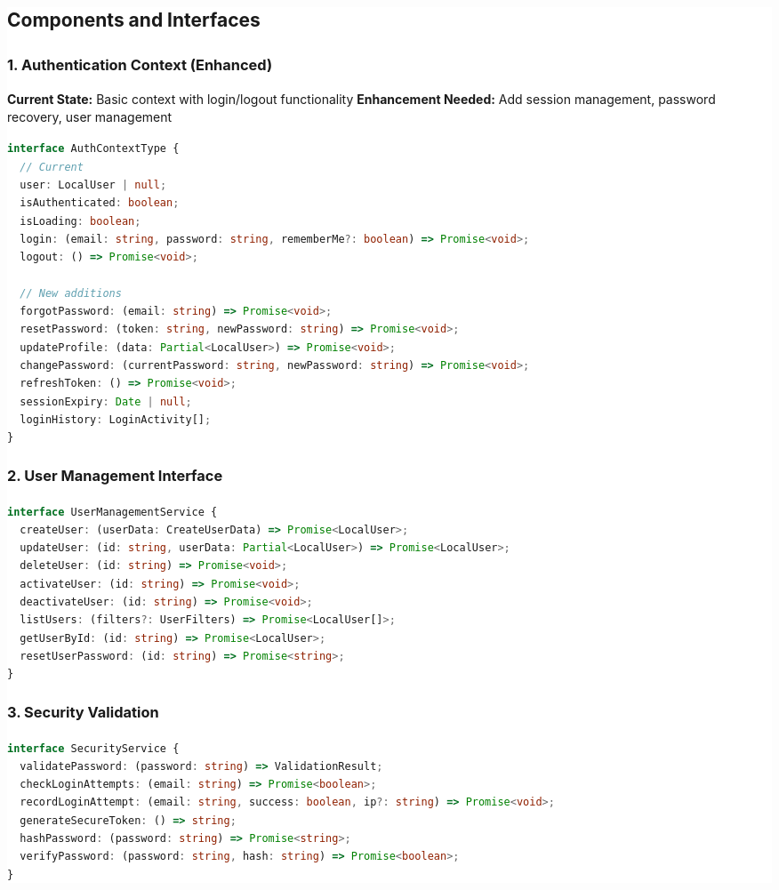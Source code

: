 ## Components and Interfaces

### 1. Authentication Context (Enhanced)

**Current State:** Basic context with login/logout functionality
**Enhancement Needed:** Add session management, password recovery, user management

```typescript
interface AuthContextType {
  // Current
  user: LocalUser | null;
  isAuthenticated: boolean;
  isLoading: boolean;
  login: (email: string, password: string, rememberMe?: boolean) => Promise<void>;
  logout: () => Promise<void>;
  
  // New additions
  forgotPassword: (email: string) => Promise<void>;
  resetPassword: (token: string, newPassword: string) => Promise<void>;
  updateProfile: (data: Partial<LocalUser>) => Promise<void>;
  changePassword: (currentPassword: string, newPassword: string) => Promise<void>;
  refreshToken: () => Promise<void>;
  sessionExpiry: Date | null;
  loginHistory: LoginActivity[];
}
```

### 2. User Management Interface

```typescript
interface UserManagementService {
  createUser: (userData: CreateUserData) => Promise<LocalUser>;
  updateUser: (id: string, userData: Partial<LocalUser>) => Promise<LocalUser>;
  deleteUser: (id: string) => Promise<void>;
  activateUser: (id: string) => Promise<void>;
  deactivateUser: (id: string) => Promise<void>;
  listUsers: (filters?: UserFilters) => Promise<LocalUser[]>;
  getUserById: (id: string) => Promise<LocalUser>;
  resetUserPassword: (id: string) => Promise<string>;
}
```

### 3. Security Validation

```typescript
interface SecurityService {
  validatePassword: (password: string) => ValidationResult;
  checkLoginAttempts: (email: string) => Promise<boolean>;
  recordLoginAttempt: (email: string, success: boolean, ip?: string) => Promise<void>;
  generateSecureToken: () => string;
  hashPassword: (password: string) => Promise<string>;
  verifyPassword: (password: string, hash: string) => Promise<boolean>;
}
```

